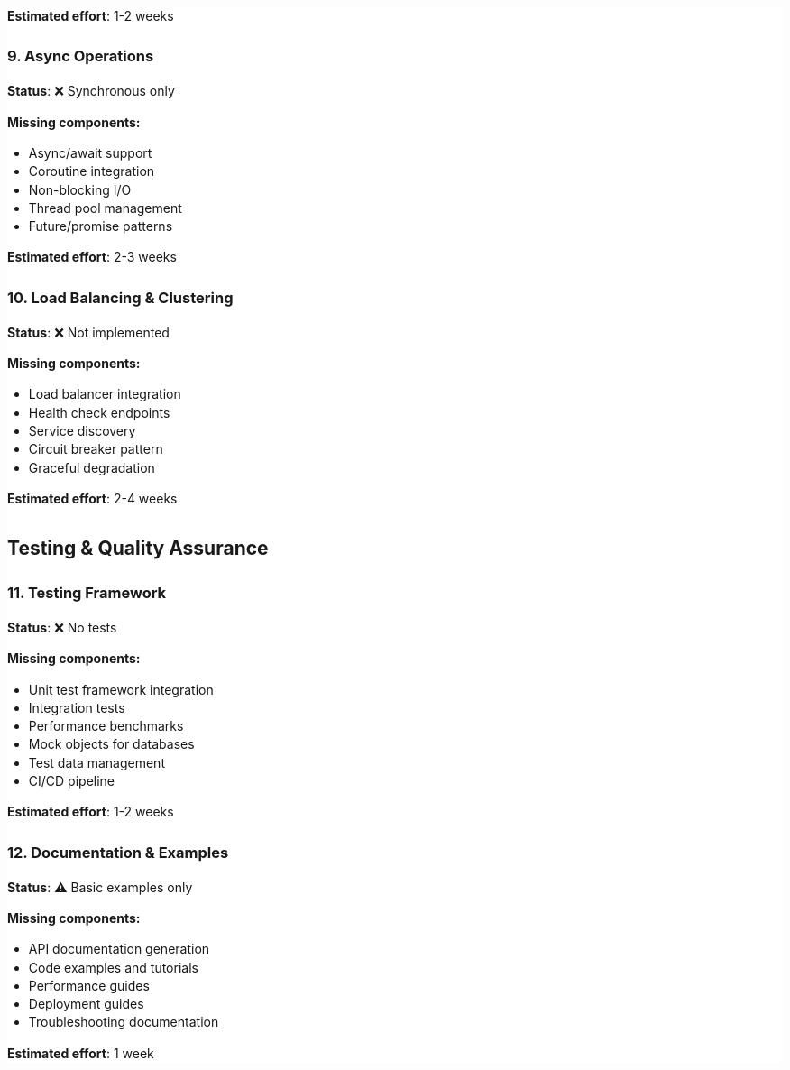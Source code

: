 **Estimated effort**: 1-2 weeks

### 9. **Async Operations**
**Status**: ❌ Synchronous only

**Missing components:**
- Async/await support
- Coroutine integration
- Non-blocking I/O
- Thread pool management
- Future/promise patterns

**Estimated effort**: 2-3 weeks

### 10. **Load Balancing & Clustering**
**Status**: ❌ Not implemented

**Missing components:**
- Load balancer integration
- Health check endpoints
- Service discovery
- Circuit breaker pattern
- Graceful degradation

**Estimated effort**: 2-4 weeks

## **Testing & Quality Assurance**

### 11. **Testing Framework**
**Status**: ❌ No tests

**Missing components:**
- Unit test framework integration
- Integration tests
- Performance benchmarks
- Mock objects for databases
- Test data management
- CI/CD pipeline

**Estimated effort**: 1-2 weeks

### 12. **Documentation & Examples**
**Status**: ⚠️ Basic examples only

**Missing components:**
- API documentation generation
- Code examples and tutorials
- Performance guides
- Deployment guides
- Troubleshooting documentation

**Estimated effort**: 1 week
